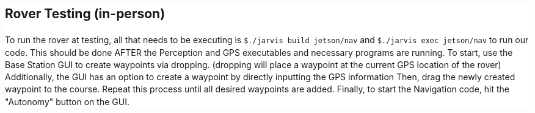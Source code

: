 

## Rover Testing (in-person)
To run the rover at testing, all that needs to be executing is `$./jarvis build jetson/nav` and `$./jarvis exec jetson/nav` to run our code. This should be done AFTER the Perception and GPS executables and necessary programs are running. To start, use the Base Station GUI to create waypoints via dropping. (dropping will place a waypoint at the current GPS location of the rover) Additionally, the GUI has an option to create a waypoint by directly inputting the GPS information Then, drag the newly created waypoint to the course.  Repeat this process until all desired waypoints are added. Finally, to start the Navigation code, hit the "Autonomy" button on the GUI.